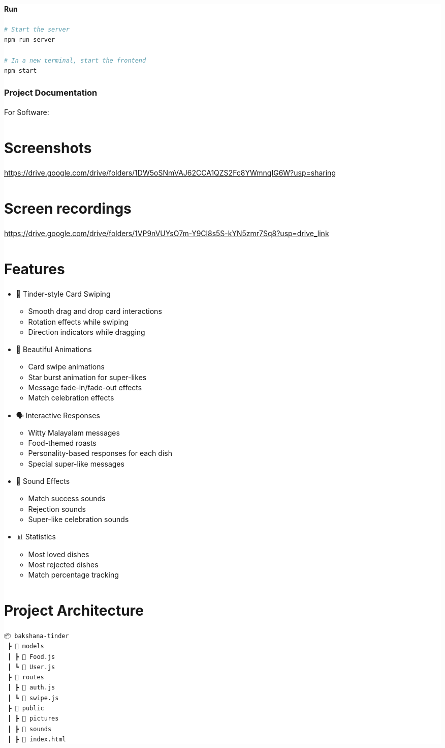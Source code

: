 ```bash
```

#### Run
```bash
# Start the server
npm run server

# In a new terminal, start the frontend
npm start
```


### Project Documentation
For Software:

# Screenshots
https://drive.google.com/drive/folders/1DW5oSNmVAJ62CCA1QZS2Fc8YWmnqIG6W?usp=sharing
# Screen recordings
https://drive.google.com/drive/folders/1VP9nVUYsO7m-Y9Cl8s5S-kYN5zmr7Sq8?usp=drive_link

# Features
- 🔄 Tinder-style Card Swiping
  - Smooth drag and drop card interactions
  - Rotation effects while swiping
  - Direction indicators while dragging

- 💫 Beautiful Animations
  - Card swipe animations
  - Star burst animation for super-likes
  - Message fade-in/fade-out effects
  - Match celebration effects

- 🗣️ Interactive Responses
  - Witty Malayalam messages
  - Food-themed roasts
  - Personality-based responses for each dish
  - Special super-like messages

- 🎵 Sound Effects
  - Match success sounds
  - Rejection sounds
  - Super-like celebration sounds

- 📊 Statistics
  - Most loved dishes
  - Most rejected dishes
  - Match percentage tracking

# Project Architecture
```
📦 bakshana-tinder
 ┣ 📂 models
 ┃ ┣ 📜 Food.js
 ┃ ┗ 📜 User.js
 ┣ 📂 routes
 ┃ ┣ 📜 auth.js
 ┃ ┗ 📜 swipe.js
 ┣ 📂 public
 ┃ ┣ 📂 pictures
 ┃ ┣ 📂 sounds
 ┃ ┣ 📜 index.html
```